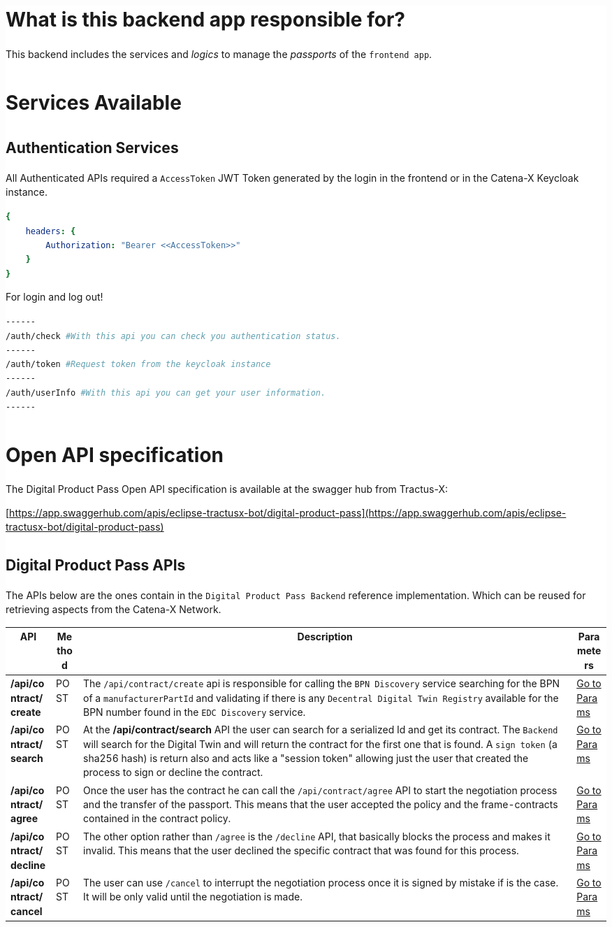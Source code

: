 
# What is this backend app responsible for?

This backend includes the services and *logics* to manage the *passports* of the `frontend app`.

# Services Available

## Authentication Services
All Authenticated APIs required a `AccessToken` JWT Token generated by the login in the frontend or in the Catena-X Keycloak instance.

```yaml
{
    headers: {
        Authorization: "Bearer <<AccessToken>>"
    }
}
```

For login and log out!
```bash
------
/auth/check #With this api you can check you authentication status.
------
/auth/token #Request token from the keycloak instance
------
/auth/userInfo #With this api you can get your user information.
------
```


# Open API specification

The Digital Product Pass Open API specification is available at the swagger hub from Tractus-X:

[https://app.swaggerhub.com/apis/eclipse-tractusx-bot/digital-product-pass](https://app.swaggerhub.com/apis/eclipse-tractusx-bot/digital-product-pass)

## Digital Product Pass APIs
The APIs below are the ones contain in the `Digital Product Pass Backend` reference implementation. Which can be reused for retrieving aspects from the Catena-X Network.

 | API                                   | Method | Description                                                                                                                                                                                                                                                                                                                                                                    | Parameters                                                                                                                                                                                                                                                                                                                                                                                                                                                                                                                                                                                                                                                                              |
 | ------------------------------------- | ------ | ------------------------------------------------------------------------------------------------------------------------------------------------------------------------------------------------------------------------------------------------------------------------------------------------------------------------------------------------------------------------------ | --------------------------------------------------------------------------------------------------------------------------------------------------------------------------------------------------------------------------------------------------------------------------------------------------------------------------------------------------------------------------------------------------------------------------------------------------------------------------------------------------------------------------------------------------------------------------------------------------------------------------------------------------------------------------------------- |
 | **/api/contract/create**              | POST   | The `/api/contract/create` api is responsible for calling the `BPN Discovery` service searching for the BPN of a `manufacturerPartId` and validating if there is any `Decentral Digital Twin Registry` available for the BPN number found in the `EDC Discovery` service.                                                                                                      | [Go to Params](#apicontractcreate)
 | **/api/contract/search**              | POST   | At the **/api/contract/search**  API the user can search for a serialized Id and get its contract. The `Backend` will search for the Digital Twin and will return the contract for the first one that is found. A `sign token` (a sha256 hash) is return also and acts like a "session token" allowing just the user that created the process to sign or decline the contract. |[Go to Params](#apicontractsearch) |
 | **/api/contract/agree**               | POST   | Once the user has the contract he can call the `/api/contract/agree` API to start the negotiation process and the transfer of the passport. This means that the user accepted the policy and the frame-contracts contained in the contract policy.                                                                                                                             | [Go to Params](#apicontractagree) |
 | **/api/contract/decline**             | POST   | The other option rather than `/agree` is the `/decline` API, that basically blocks the process and makes it invalid. This means that the user declined the specific contract that was found for this process.             |                                                                    [Go to Params](#apicontractdecline)                                                                               
 | **/api/contract/cancel**              | POST   | The user can use `/cancel` to interrupt the negotiation process once it is signed by mistake if is the case. It will be only valid until the negotiation is made.                                                                                                                                                                                                              |    [Go to Params](#apicontractcancel)                                                                                                                           